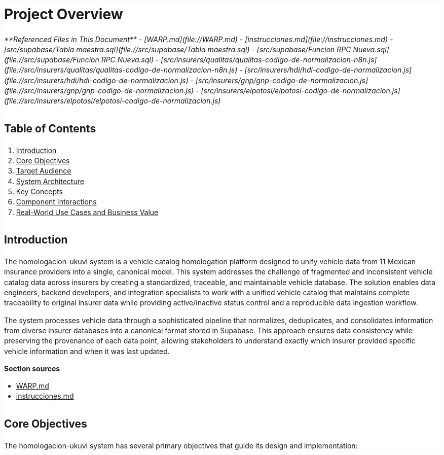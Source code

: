 # Project Overview

<cite>
**Referenced Files in This Document**   
- [WARP.md](file://WARP.md)
- [instrucciones.md](file://instrucciones.md)
- [src/supabase/Tabla maestra.sql](file://src/supabase/Tabla maestra.sql)
- [src/supabase/Funcion RPC Nueva.sql](file://src/supabase/Funcion RPC Nueva.sql)
- [src/insurers/qualitas/qualitas-codigo-de-normalizacion-n8n.js](file://src/insurers/qualitas/qualitas-codigo-de-normalizacion-n8n.js)
- [src/insurers/hdi/hdi-codigo-de-normalizacion.js](file://src/insurers/hdi/hdi-codigo-de-normalizacion.js)
- [src/insurers/gnp/gnp-codigo-de-normalizacion.js](file://src/insurers/gnp/gnp-codigo-de-normalizacion.js)
- [src/insurers/elpotosi/elpotosi-codigo-de-normalizacion.js](file://src/insurers/elpotosi/elpotosi-codigo-de-normalizacion.js)
</cite>

## Table of Contents
1. [Introduction](#introduction)
2. [Core Objectives](#core-objectives)
3. [Target Audience](#target-audience)
4. [System Architecture](#system-architecture)
5. [Key Concepts](#key-concepts)
6. [Component Interactions](#component-interactions)
7. [Real-World Use Cases and Business Value](#real-world-use-cases-and-business-value)

## Introduction

The homologacion-ukuvi system is a vehicle catalog homologation platform designed to unify vehicle data from 11 Mexican insurance providers into a single, canonical model. This system addresses the challenge of fragmented and inconsistent vehicle catalog data across insurers by creating a standardized, traceable, and maintainable vehicle database. The solution enables data engineers, backend developers, and integration specialists to work with a unified vehicle catalog that maintains complete traceability to original insurer data while providing active/inactive status control and a reproducible data ingestion workflow.

The system processes vehicle data through a sophisticated pipeline that normalizes, deduplicates, and consolidates information from diverse insurer databases into a canonical format stored in Supabase. This approach ensures data consistency while preserving the provenance of each data point, allowing stakeholders to understand exactly which insurer provided specific vehicle information and when it was last updated.

**Section sources**
- [WARP.md](file://WARP.md#L1-L50)
- [instrucciones.md](file://instrucciones.md#L1-L20)

## Core Objectives

The homologacion-ukuvi system has several primary objectives that guide its design and implementation:
